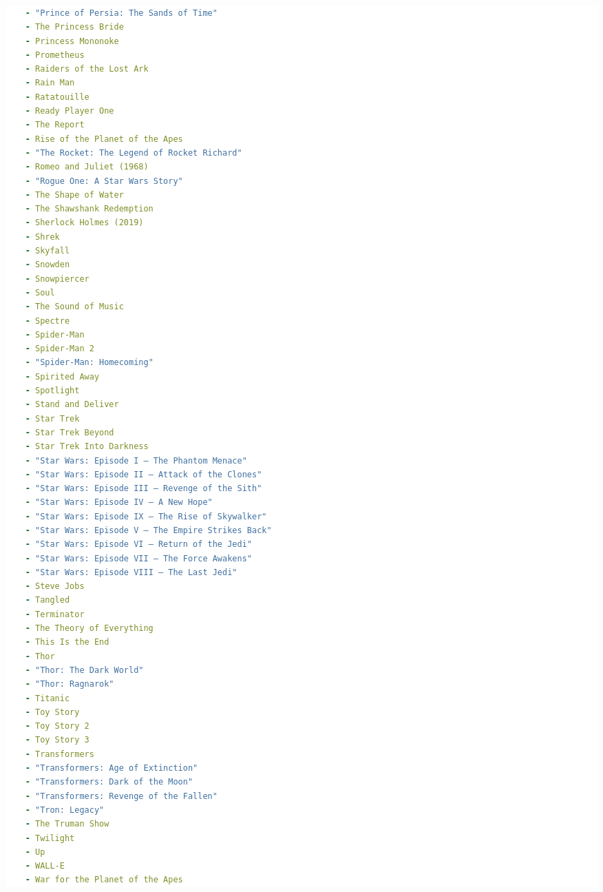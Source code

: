```yaml
    - "Prince of Persia: The Sands of Time"
    - The Princess Bride
    - Princess Mononoke
    - Prometheus
    - Raiders of the Lost Ark
    - Rain Man
    - Ratatouille
    - Ready Player One
    - The Report
    - Rise of the Planet of the Apes
    - "The Rocket: The Legend of Rocket Richard"
    - Romeo and Juliet (1968)
    - "Rogue One: A Star Wars Story"
    - The Shape of Water
    - The Shawshank Redemption
    - Sherlock Holmes (2019)
    - Shrek
    - Skyfall
    - Snowden
    - Snowpiercer
    - Soul
    - The Sound of Music
    - Spectre
    - Spider-Man
    - Spider-Man 2
    - "Spider-Man: Homecoming"
    - Spirited Away
    - Spotlight
    - Stand and Deliver
    - Star Trek
    - Star Trek Beyond
    - Star Trek Into Darkness
    - "Star Wars: Episode I – The Phantom Menace"
    - "Star Wars: Episode II – Attack of the Clones"
    - "Star Wars: Episode III – Revenge of the Sith"
    - "Star Wars: Episode IV – A New Hope"
    - "Star Wars: Episode IX – The Rise of Skywalker"
    - "Star Wars: Episode V – The Empire Strikes Back"
    - "Star Wars: Episode VI – Return of the Jedi"
    - "Star Wars: Episode VII – The Force Awakens"
    - "Star Wars: Episode VIII – The Last Jedi"
    - Steve Jobs
    - Tangled
    - Terminator
    - The Theory of Everything
    - This Is the End
    - Thor
    - "Thor: The Dark World"
    - "Thor: Ragnarok"
    - Titanic
    - Toy Story
    - Toy Story 2
    - Toy Story 3
    - Transformers
    - "Transformers: Age of Extinction"
    - "Transformers: Dark of the Moon"
    - "Transformers: Revenge of the Fallen"
    - "Tron: Legacy"
    - The Truman Show
    - Twilight
    - Up
    - WALL-E
    - War for the Planet of the Apes
```